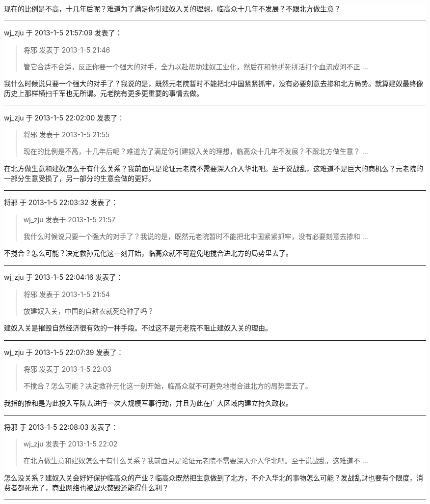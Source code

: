 现在的比例是不高，十几年后呢？难道为了满足你引建奴入关的理想，临高众十几年不发展？不跟北方做生意？

---

wj_zju 于 2013-1-5 21:57:09 发表了：

> 将邪 发表于 2013-1-5 21:46
>
> 管它合适不合适，反正你要一个强大的对手，全力以赴帮助建奴工业化，然后在和他拼死拼活打个血流成河不正 ...

我什么时候说只要一个强大的对手了？我说的是，既然元老院暂时不能把北中国紧紧抓牢，没有必要刻意去掺和北方局势。就算建奴最终像历史上那样横扫千军也无所谓。元老院有更多更重要的事情去做。

---

wj_zju 于 2013-1-5 22:02:00 发表了：

> 将邪 发表于 2013-1-5 21:55
>
> 现在的比例是不高，十几年后呢？难道为了满足你引建奴入关的理想，临高众十几年不发展？不跟北方做生意？ ...

在北方做生意和建奴怎么干有什么关系？我前面只是论证元老院不需要深入介入华北吧。至于说战乱，这难道不是巨大的商机么？元老院的一部分生意受损了，另一部分的生意会做的更好。

---

将邪 于 2013-1-5 22:03:32 发表了：

> wj_zju 发表于 2013-1-5 21:57
>
> 我什么时候说只要一个强大的对手了？我说的是，既然元老院暂时不能把北中国紧紧抓牢，没有必要刻意去掺和 ...

不搅合？怎么可能？决定救孙元化这一刻开始，临高众就不可避免地搅合进北方的局势里去了。

---

wj_zju 于 2013-1-5 22:04:16 发表了：

> 将邪 发表于 2013-1-5 21:54
>
> 放建奴入关，中国的自耕农就死绝种了吗？

建奴入关是摧毁自然经济很有效的一种手段。不过这不是元老院不阻止建奴入关的理由。

---

wj_zju 于 2013-1-5 22:07:39 发表了：

> 将邪 发表于 2013-1-5 22:03
>
> 不搅合？怎么可能？决定救孙元化这一刻开始，临高众就不可避免地搅合进北方的局势里去了。

我指的掺和是为此投入军队去进行一次大规模军事行动，并且为此在广大区域内建立持久政权。

---

将邪 于 2013-1-5 22:08:03 发表了：

> wj_zju 发表于 2013-1-5 22:02
>
> 在北方做生意和建奴怎么干有什么关系？我前面只是论证元老院不需要深入介入华北吧。至于说战乱，这难道不 ...

怎么没关系？建奴入关会好好保护临高众的产业？临高众既然把生意做到了北方，不介入华北的事物怎么可能？发战乱财也要有个限度，消费者都死光了，商业网络也被战火焚毁还能得什么利？

---